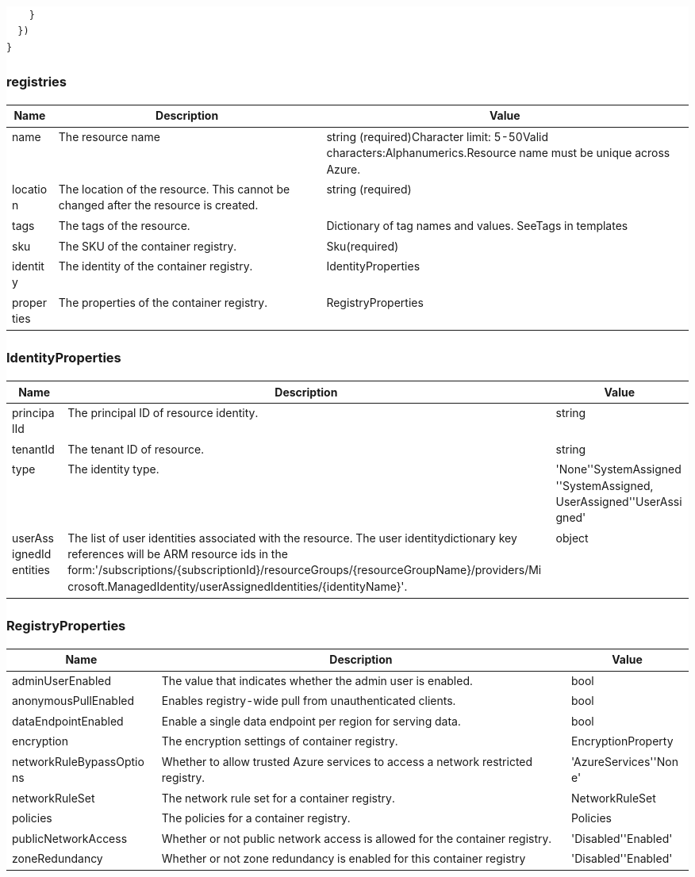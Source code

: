```terraform
    }
  })
}

```

### registries

| Name | Description | Value |
|-|-|-|
| name | The resource name | string (required)Character limit: 5-50Valid characters:Alphanumerics.Resource name must be unique across Azure. |
| location | The location of the resource. This cannot be changed after the resource is created. | string (required) |
| tags | The tags of the resource. | Dictionary of tag names and values. SeeTags in templates |
| sku | The SKU of the container registry. | Sku(required) |
| identity | The identity of the container registry. | IdentityProperties |
| properties | The properties of the container registry. | RegistryProperties |


### IdentityProperties

| Name | Description | Value |
|-|-|-|
| principalId | The principal ID of resource identity. | string |
| tenantId | The tenant ID of resource. | string |
| type | The identity type. | 'None''SystemAssigned''SystemAssigned, UserAssigned''UserAssigned' |
| userAssignedIdentities | The list of user identities associated with the resource. The user identitydictionary key references will be ARM resource ids in the form:'/subscriptions/{subscriptionId}/resourceGroups/{resourceGroupName}/providers/Microsoft.ManagedIdentity/userAssignedIdentities/{identityName}'. | object |


### RegistryProperties

| Name | Description | Value |
|-|-|-|
| adminUserEnabled | The value that indicates whether the admin user is enabled. | bool |
| anonymousPullEnabled | Enables registry-wide pull from unauthenticated clients. | bool |
| dataEndpointEnabled | Enable a single data endpoint per region for serving data. | bool |
| encryption | The encryption settings of container registry. | EncryptionProperty |
| networkRuleBypassOptions | Whether to allow trusted Azure services to access a network restricted registry. | 'AzureServices''None' |
| networkRuleSet | The network rule set for a container registry. | NetworkRuleSet |
| policies | The policies for a container registry. | Policies |
| publicNetworkAccess | Whether or not public network access is allowed for the container registry. | 'Disabled''Enabled' |
| zoneRedundancy | Whether or not zone redundancy is enabled for this container registry | 'Disabled''Enabled' |
